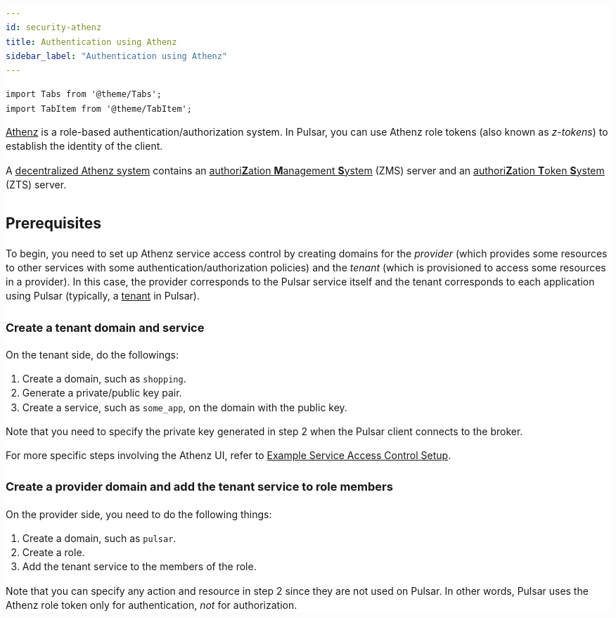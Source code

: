 ```yaml
---
id: security-athenz
title: Authentication using Athenz
sidebar_label: "Authentication using Athenz"
---
```


````mdx-code-block
import Tabs from '@theme/Tabs';
import TabItem from '@theme/TabItem';
````

[Athenz](https://github.com/AthenZ/athenz) is a role-based authentication/authorization system. In Pulsar, you can use Athenz role tokens (also known as *z-tokens*) to establish the identity of the client.

A [decentralized Athenz system](https://github.com/AthenZ/athenz/blob/master/docs/decent_authz_flow.md) contains an [authori**Z**ation **M**anagement **S**ystem](https://github.com/AthenZ/athenz/blob/master/docs/setup_zms.md) (ZMS) server and an [authori**Z**ation **T**oken **S**ystem](https://github.com/AthenZ/athenz/blob/master/docs/setup_zts.md) (ZTS) server.

## Prerequisites

To begin, you need to set up Athenz service access control by creating domains for the *provider* (which provides some resources to other services with some authentication/authorization policies) and the *tenant* (which is provisioned to access some resources in a provider). In this case, the provider corresponds to the Pulsar service itself and the tenant corresponds to each application using Pulsar (typically, a [tenant](reference-terminology.md#tenant) in Pulsar).

### Create a tenant domain and service

On the tenant side, do the followings:

1. Create a domain, such as `shopping`.
2. Generate a private/public key pair.
3. Create a service, such as `some_app`, on the domain with the public key.

Note that you need to specify the private key generated in step 2 when the Pulsar client connects to the broker.

For more specific steps involving the Athenz UI, refer to [Example Service Access Control Setup](https://github.com/AthenZ/athenz/blob/master/docs/example_service_athenz_setup.md#client-tenant-domain).

### Create a provider domain and add the tenant service to role members

On the provider side, you need to do the following things:

1. Create a domain, such as `pulsar`.
2. Create a role.
3. Add the tenant service to the members of the role.

Note that you can specify any action and resource in step 2 since they are not used on Pulsar. In other words, Pulsar uses the Athenz role token only for authentication, *not* for authorization.
